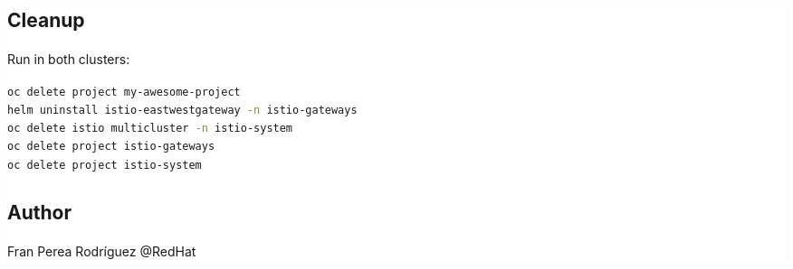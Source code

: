 
## Cleanup
Run in both clusters:
```bash
oc delete project my-awesome-project
helm uninstall istio-eastwestgateway -n istio-gateways
oc delete istio multicluster -n istio-system
oc delete project istio-gateways
oc delete project istio-system
```

## Author

Fran Perea Rodríguez @RedHat